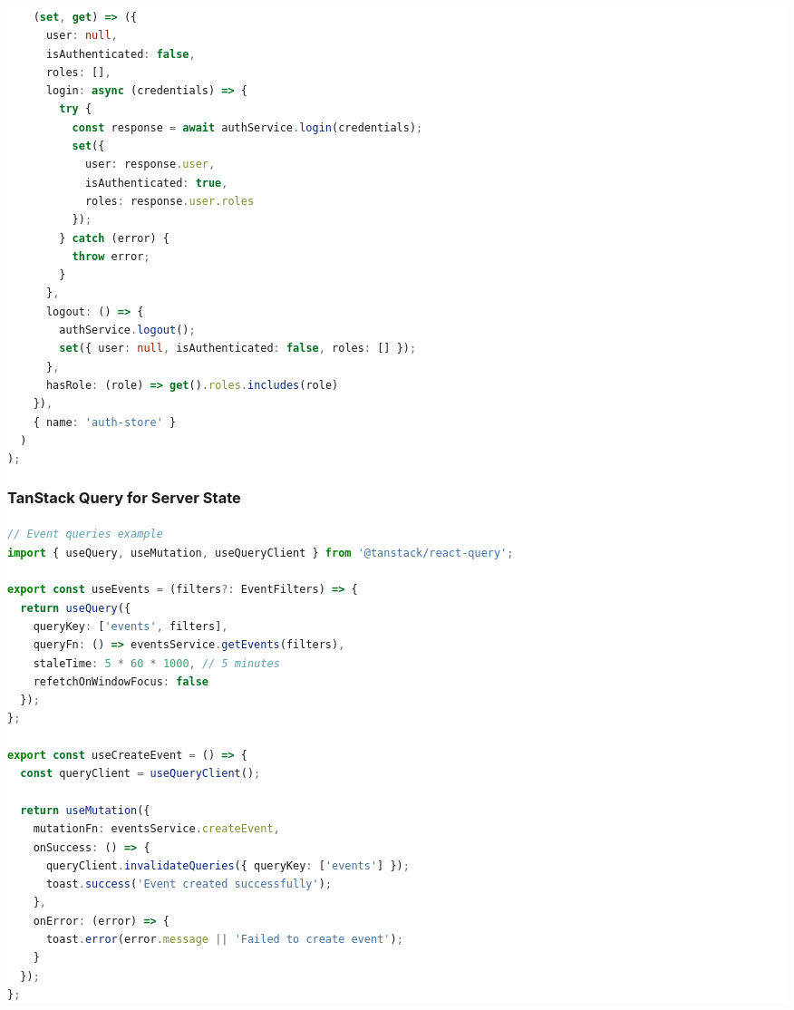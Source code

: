```typescript
    (set, get) => ({
      user: null,
      isAuthenticated: false,
      roles: [],
      login: async (credentials) => {
        try {
          const response = await authService.login(credentials);
          set({ 
            user: response.user, 
            isAuthenticated: true,
            roles: response.user.roles 
          });
        } catch (error) {
          throw error;
        }
      },
      logout: () => {
        authService.logout();
        set({ user: null, isAuthenticated: false, roles: [] });
      },
      hasRole: (role) => get().roles.includes(role)
    }),
    { name: 'auth-store' }
  )
);
```

### TanStack Query for Server State
```typescript
// Event queries example
import { useQuery, useMutation, useQueryClient } from '@tanstack/react-query';

export const useEvents = (filters?: EventFilters) => {
  return useQuery({
    queryKey: ['events', filters],
    queryFn: () => eventsService.getEvents(filters),
    staleTime: 5 * 60 * 1000, // 5 minutes
    refetchOnWindowFocus: false
  });
};

export const useCreateEvent = () => {
  const queryClient = useQueryClient();
  
  return useMutation({
    mutationFn: eventsService.createEvent,
    onSuccess: () => {
      queryClient.invalidateQueries({ queryKey: ['events'] });
      toast.success('Event created successfully');
    },
    onError: (error) => {
      toast.error(error.message || 'Failed to create event');
    }
  });
};
```
